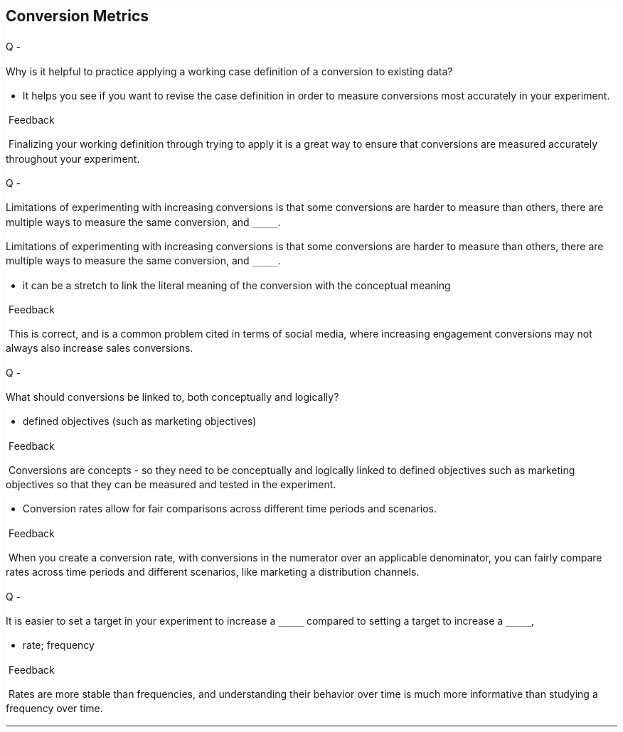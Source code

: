 ## Conversion Metrics

Q - 

Why is it helpful to practice applying a working case definition of a conversion to existing data?

- It helps you see if you want to revise the case definition in order to measure conversions most accurately in your experiment.

​          Feedback        

​          Finalizing your working definition through trying to apply it  is a great way to ensure that conversions are measured accurately  throughout your experiment.     

Q -   

Limitations of experimenting with increasing conversions is that some conversions are harder to measure than others, there are multiple ways to measure the same conversion, and `_____`.   

Limitations of  experimenting with increasing conversions is that some conversions are  harder to measure than others, there are multiple ways to measure the  same conversion, and `_____`.

- it can be a stretch to link the literal meaning of the conversion with the conceptual meaning

​          Feedback        

​          This is correct, and is a common problem cited in terms of  social media, where increasing engagement conversions may not always  also increase sales conversions.        



Q - 

What should conversions be linked to, both conceptually and logically?

- defined objectives (such as marketing objectives)

​          Feedback        

​          Conversions are concepts - so they need to be conceptually and logically linked to defined objectives such as marketing objectives so  that they can be measured and tested in the experiment.

- Conversion rates allow for fair comparisons across different time periods and scenarios.

​          Feedback        

​          When you create a conversion rate, with conversions in the  numerator over an applicable denominator, you can fairly compare rates  across time periods and different scenarios, like marketing a  distribution channels.        

Q - 

It is easier to set a target in your experiment to increase a `_____` compared to setting a target to increase a `_____`,

- rate; frequency

​          Feedback        

​          Rates are more stable than frequencies, and understanding  their behavior over time is much more informative than studying a  frequency over time.        

---